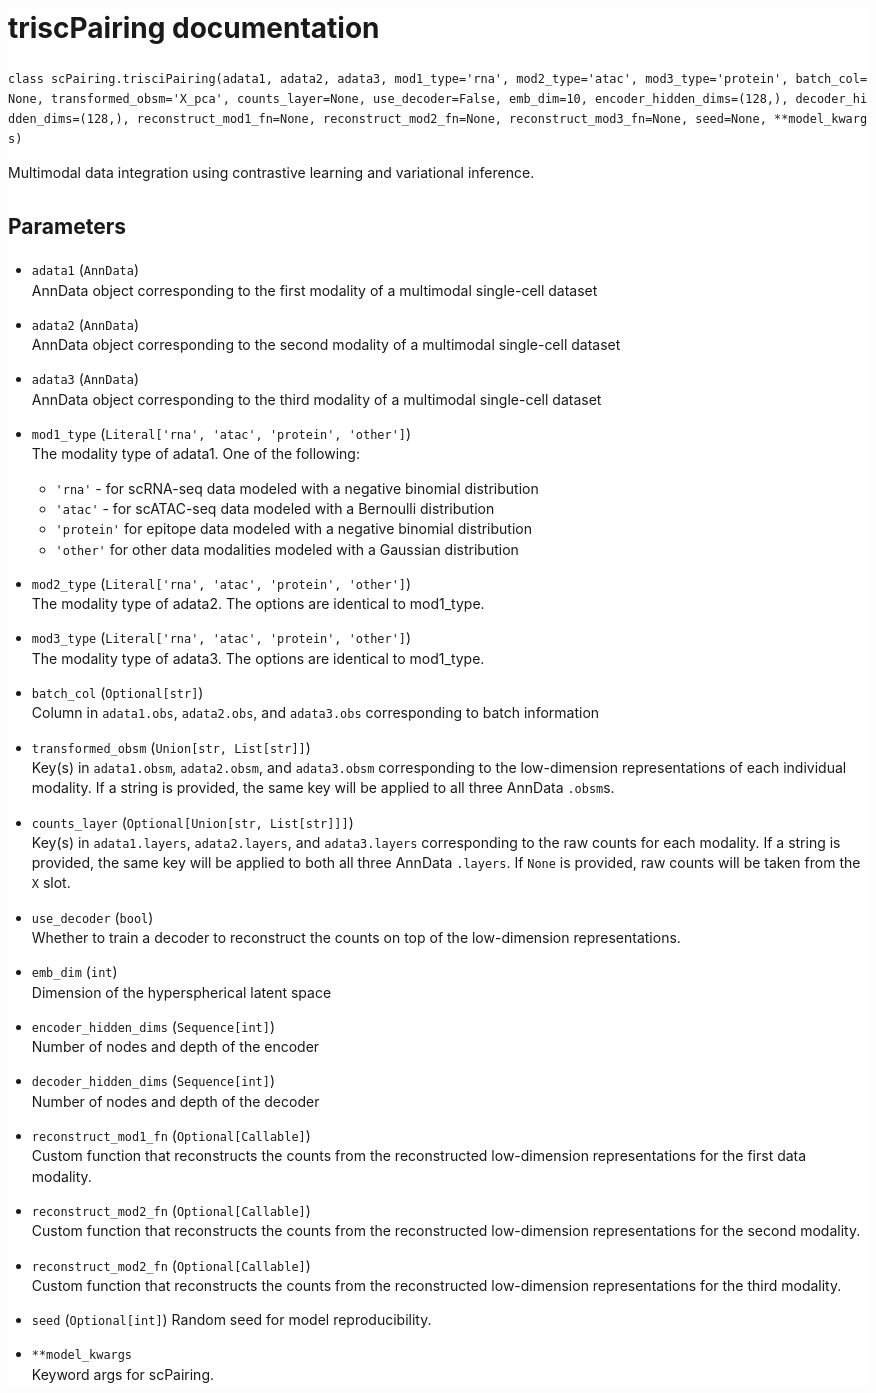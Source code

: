# triscPairing documentation

```
class scPairing.trisciPairing(adata1, adata2, adata3, mod1_type='rna', mod2_type='atac', mod3_type='protein', batch_col=None, transformed_obsm='X_pca', counts_layer=None, use_decoder=False, emb_dim=10, encoder_hidden_dims=(128,), decoder_hidden_dims=(128,), reconstruct_mod1_fn=None, reconstruct_mod2_fn=None, reconstruct_mod3_fn=None, seed=None, **model_kwargs)
```
Multimodal data integration using contrastive learning and variational inference.

Parameters
----------
* ``adata1`` (``AnnData``)  
    AnnData object corresponding to the first modality of a multimodal single-cell dataset
* ``adata2`` (``AnnData``)  
    AnnData object corresponding to the second modality of a multimodal single-cell dataset
* ``adata3`` (``AnnData``)  
    AnnData object corresponding to the third modality of a multimodal single-cell dataset
* ``mod1_type`` (``Literal['rna', 'atac', 'protein', 'other']``)  
    The modality type of adata1. One of the following:

    * ``'rna'`` - for scRNA-seq data modeled with a negative binomial distribution
    * ``'atac'`` - for scATAC-seq data modeled with a Bernoulli distribution
    * ``'protein'`` for epitope data modeled with a negative binomial distribution
    * ``'other'`` for other data modalities modeled with a Gaussian distribution
* ``mod2_type`` (``Literal['rna', 'atac', 'protein', 'other']``)  
    The modality type of adata2. The options are identical to mod1_type.
* ``mod3_type`` (``Literal['rna', 'atac', 'protein', 'other']``)  
    The modality type of adata3. The options are identical to mod1_type.
* ``batch_col`` (``Optional[str]``)  
    Column in ``adata1.obs``, ``adata2.obs``, and ``adata3.obs`` corresponding to batch information
* ``transformed_obsm`` (``Union[str, List[str]]``)  
    Key(s) in ``adata1.obsm``, ``adata2.obsm``, and ``adata3.obsm`` corresponding to the low-dimension
    representations of each individual modality. If a string is provided, the same key will be applied to all three AnnData ``.obsm``s.
* ``counts_layer`` (``Optional[Union[str, List[str]]]``)  
    Key(s) in ``adata1.layers``, ``adata2.layers``, and ``adata3.layers`` corresponding to the raw counts for each modality.
    If a string is provided, the same key will be applied to both all three AnnData `.layers`.
    If ``None`` is provided, raw counts will be taken from the `X` slot.
* ``use_decoder`` (``bool``)  
    Whether to train a decoder to reconstruct the counts on top of the low-dimension representations.
* ``emb_dim`` (``int``)  
    Dimension of the hyperspherical latent space
* ``encoder_hidden_dims``  (``Sequence[int]``)  
    Number of nodes and depth of the encoder
* ``decoder_hidden_dims``  (``Sequence[int]``)  
    Number of nodes and depth of the decoder
* ``reconstruct_mod1_fn`` (``Optional[Callable]``)  
    Custom function that reconstructs the counts from the reconstructed low-dimension representations
    for the first data modality.
* ``reconstruct_mod2_fn`` (``Optional[Callable]``)  
    Custom function that reconstructs the counts from the reconstructed low-dimension representations
    for the second modality.
* ``reconstruct_mod2_fn`` (``Optional[Callable]``)  
    Custom function that reconstructs the counts from the reconstructed low-dimension representations
    for the third modality.
* ``seed`` (``Optional[int]``) 
    Random seed for model reproducibility.
* ``**model_kwargs``  
    Keyword args for scPairing.
